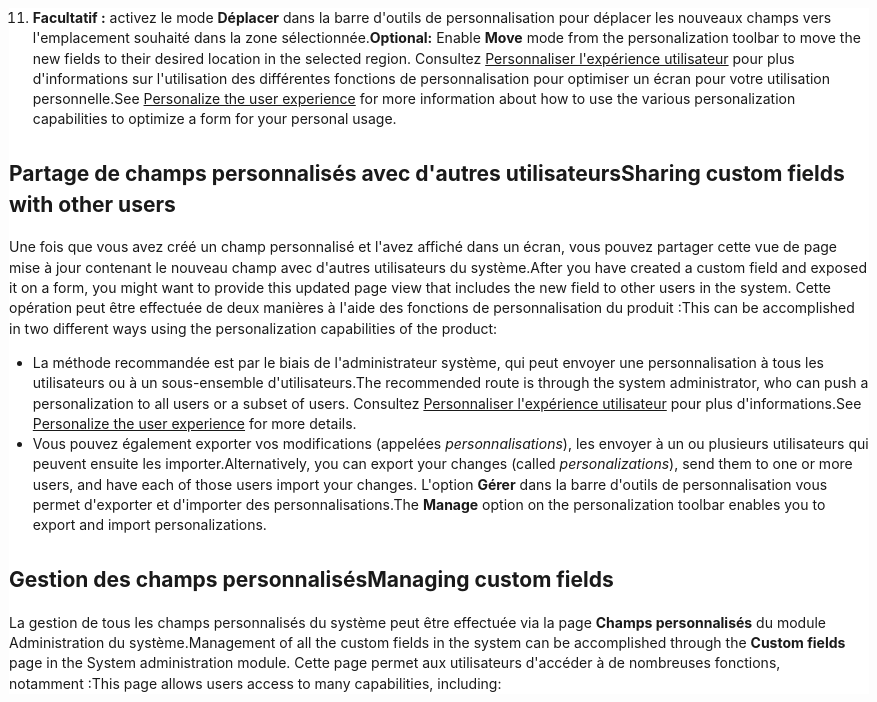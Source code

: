 11. <span data-ttu-id="9b2a3-139">**Facultatif :** activez le mode **Déplacer** dans la barre d'outils de personnalisation pour déplacer les nouveaux champs vers l'emplacement souhaité dans la zone sélectionnée.</span><span class="sxs-lookup"><span data-stu-id="9b2a3-139">**Optional:** Enable **Move** mode from the personalization toolbar to move the new fields to their desired location in the selected region.</span></span> <span data-ttu-id="9b2a3-140">Consultez [Personnaliser l'expérience utilisateur](personalize-user-experience.md) pour plus d'informations sur l'utilisation des différentes fonctions de personnalisation pour optimiser un écran pour votre utilisation personnelle.</span><span class="sxs-lookup"><span data-stu-id="9b2a3-140">See [Personalize the user experience](personalize-user-experience.md) for more information about how to use the various personalization capabilities to optimize a form for your personal usage.</span></span>

## <a name="sharing-custom-fields-with-other-users"></a><span data-ttu-id="9b2a3-141">Partage de champs personnalisés avec d'autres utilisateurs</span><span class="sxs-lookup"><span data-stu-id="9b2a3-141">Sharing custom fields with other users</span></span>

<span data-ttu-id="9b2a3-142">Une fois que vous avez créé un champ personnalisé et l'avez affiché dans un écran, vous pouvez partager cette vue de page mise à jour contenant le nouveau champ avec d'autres utilisateurs du système.</span><span class="sxs-lookup"><span data-stu-id="9b2a3-142">After you have created a custom field and exposed it on a form, you might want to provide this updated page view that includes the new field to other users in the system.</span></span> <span data-ttu-id="9b2a3-143">Cette opération peut être effectuée de deux manières à l'aide des fonctions de personnalisation du produit :</span><span class="sxs-lookup"><span data-stu-id="9b2a3-143">This can be accomplished in two different ways using the personalization capabilities of the product:</span></span>

- <span data-ttu-id="9b2a3-144">La méthode recommandée est par le biais de l'administrateur système, qui peut envoyer une personnalisation à tous les utilisateurs ou à un sous-ensemble d'utilisateurs.</span><span class="sxs-lookup"><span data-stu-id="9b2a3-144">The recommended route is through the system administrator, who can push a personalization to all users or a subset of users.</span></span> <span data-ttu-id="9b2a3-145">Consultez [Personnaliser l'expérience utilisateur](personalize-user-experience.md) pour plus d'informations.</span><span class="sxs-lookup"><span data-stu-id="9b2a3-145">See [Personalize the user experience](personalize-user-experience.md) for more details.</span></span>
- <span data-ttu-id="9b2a3-146">Vous pouvez également exporter vos modifications (appelées *personnalisations*), les envoyer à un ou plusieurs utilisateurs qui peuvent ensuite les importer.</span><span class="sxs-lookup"><span data-stu-id="9b2a3-146">Alternatively, you can export your changes (called *personalizations*), send them to one or more users, and have each of those users import your changes.</span></span> <span data-ttu-id="9b2a3-147">L'option **Gérer** dans la barre d'outils de personnalisation vous permet d'exporter et d'importer des personnalisations.</span><span class="sxs-lookup"><span data-stu-id="9b2a3-147">The **Manage** option on the personalization toolbar enables you to export and import personalizations.</span></span>

## <a name="managing-custom-fields"></a><span data-ttu-id="9b2a3-148">Gestion des champs personnalisés</span><span class="sxs-lookup"><span data-stu-id="9b2a3-148">Managing custom fields</span></span>

<span data-ttu-id="9b2a3-149">La gestion de tous les champs personnalisés du système peut être effectuée via la page **Champs personnalisés** du module Administration du système.</span><span class="sxs-lookup"><span data-stu-id="9b2a3-149">Management of all the custom fields in the system can be accomplished through the **Custom fields** page in the System administration module.</span></span> <span data-ttu-id="9b2a3-150">Cette page permet aux utilisateurs d'accéder à de nombreuses fonctions, notamment :</span><span class="sxs-lookup"><span data-stu-id="9b2a3-150">This page allows users access to many capabilities, including:</span></span>
